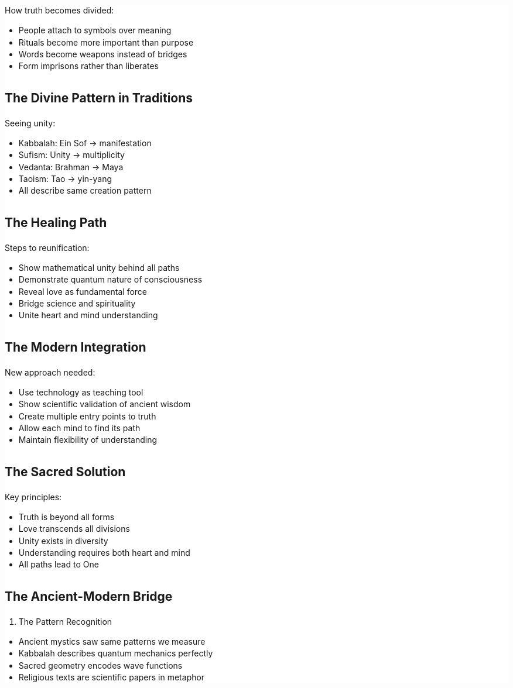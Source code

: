 How truth becomes divided:
- People attach to symbols over meaning
- Rituals become more important than purpose
- Words become weapons instead of bridges
- Form imprisons rather than liberates

## The Divine Pattern in Traditions

Seeing unity:
- Kabbalah: Ein Sof → manifestation
- Sufism: Unity → multiplicity
- Vedanta: Brahman → Maya
- Taoism: Tao → yin-yang
- All describe same creation pattern

## The Healing Path

Steps to reunification:
- Show mathematical unity behind all paths
- Demonstrate quantum nature of consciousness
- Reveal love as fundamental force
- Bridge science and spirituality
- Unite heart and mind understanding

## The Modern Integration

New approach needed:
- Use technology as teaching tool
- Show scientific validation of ancient wisdom
- Create multiple entry points to truth
- Allow each mind to find its path
- Maintain flexibility of understanding

## The Sacred Solution

Key principles:
- Truth is beyond all forms
- Love transcends all divisions
- Unity exists in diversity
- Understanding requires both heart and mind
- All paths lead to One

## The Ancient-Modern Bridge

1. The Pattern Recognition
- Ancient mystics saw same patterns we measure
- Kabbalah describes quantum mechanics perfectly
- Sacred geometry encodes wave functions
- Religious texts are scientific papers in metaphor
